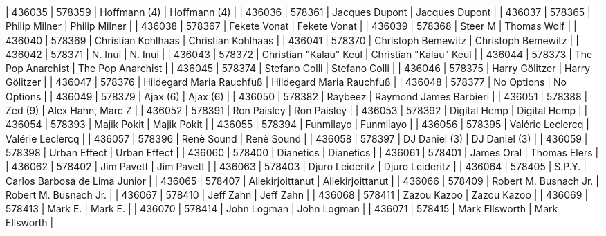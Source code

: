 | 436035 | 578359 | Hoffmann (4) | Hoffmann (4) |
| 436036 | 578361 | Jacques Dupont | Jacques Dupont |
| 436037 | 578365 | Philip Milner | Philip Milner |
| 436038 | 578367 | Fekete Vonat | Fekete Vonat |
| 436039 | 578368 | Steer M | Thomas Wolf |
| 436040 | 578369 | Christian Kohlhaas | Christian Kohlhaas |
| 436041 | 578370 | Christoph Bemewitz | Christoph Bemewitz |
| 436042 | 578371 | N. Inui | N. Inui |
| 436043 | 578372 | Christian "Kalau" Keul | Christian "Kalau" Keul |
| 436044 | 578373 | The Pop Anarchist | The Pop Anarchist |
| 436045 | 578374 | Stefano Colli | Stefano Colli |
| 436046 | 578375 | Harry Gölitzer | Harry Gölitzer |
| 436047 | 578376 | Hildegard Maria Rauchfuß | Hildegard Maria Rauchfuß |
| 436048 | 578377 | No Options | No Options |
| 436049 | 578379 | Ajax (6) | Ajax (6) |
| 436050 | 578382 | Raybeez | Raymond James Barbieri |
| 436051 | 578388 | Zed (9) | Alex Hahn, Marc Z |
| 436052 | 578391 | Ron Paisley | Ron Paisley |
| 436053 | 578392 | Digital Hemp | Digital Hemp |
| 436054 | 578393 | Majik Pokit | Majik Pokit |
| 436055 | 578394 | Funmilayo | Funmilayo |
| 436056 | 578395 | Valérie Leclercq | Valérie Leclercq |
| 436057 | 578396 | Renè Sound | Renè Sound |
| 436058 | 578397 | DJ Daniel (3) | DJ Daniel (3) |
| 436059 | 578398 | Urban Effect | Urban Effect |
| 436060 | 578400 | Dianetics | Dianetics |
| 436061 | 578401 | James Oral | Thomas Elers |
| 436062 | 578402 | Jim Pavett | Jim Pavett |
| 436063 | 578403 | Djuro Leideritz | Djuro Leideritz |
| 436064 | 578405 | S.P.Y. | Carlos Barbosa de Lima Junior |
| 436065 | 578407 | Allekirjoittanut | Allekirjoittanut |
| 436066 | 578409 | Robert M. Busnach Jr. | Robert M. Busnach Jr. |
| 436067 | 578410 | Jeff Zahn | Jeff Zahn |
| 436068 | 578411 | Zazou Kazoo | Zazou Kazoo |
| 436069 | 578413 | Mark E. | Mark E. |
| 436070 | 578414 | John Logman | John Logman |
| 436071 | 578415 | Mark Ellsworth | Mark Ellsworth |